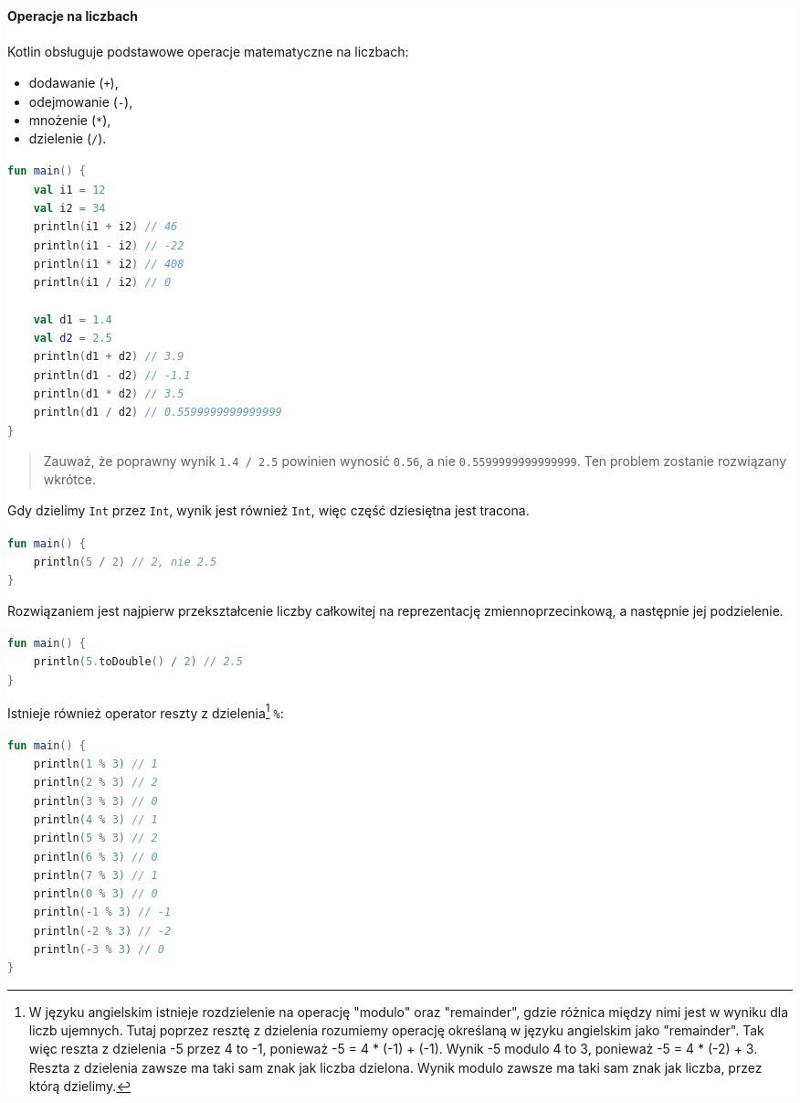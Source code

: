 #### Operacje na liczbach

Kotlin obsługuje podstawowe operacje matematyczne na liczbach:

* dodawanie (`+`),
* odejmowanie (`-`),
* mnożenie (`*`),
* dzielenie (`/`).

```kotlin
fun main() {
    val i1 = 12
    val i2 = 34
    println(i1 + i2) // 46
    println(i1 - i2) // -22
    println(i1 * i2) // 408
    println(i1 / i2) // 0

    val d1 = 1.4
    val d2 = 2.5
    println(d1 + d2) // 3.9
    println(d1 - d2) // -1.1
    println(d1 * d2) // 3.5
    println(d1 / d2) // 0.5599999999999999
}
```

> Zauważ, że poprawny wynik `1.4 / 2.5` powinien wynosić `0.56`, a nie `0.5599999999999999`. Ten problem zostanie rozwiązany wkrótce.

Gdy dzielimy `Int` przez `Int`, wynik jest również `Int`, więc część dziesiętna jest tracona.

```kotlin
fun main() {
    println(5 / 2) // 2, nie 2.5
}
```

Rozwiązaniem jest najpierw przekształcenie liczby całkowitej na reprezentację zmiennoprzecinkową, a następnie jej podzielenie.

```kotlin
fun main() {
    println(5.toDouble() / 2) // 2.5
}
```

Istnieje również operator reszty z dzielenia[^04_1] `%`:

```kotlin
fun main() {
    println(1 % 3) // 1
    println(2 % 3) // 2
    println(3 % 3) // 0
    println(4 % 3) // 1
    println(5 % 3) // 2
    println(6 % 3) // 0
    println(7 % 3) // 1
    println(0 % 3) // 0
    println(-1 % 3) // -1
    println(-2 % 3) // -2
    println(-3 % 3) // 0
}
```


[^04_1]: W języku angielskim istnieje rozdzielenie na operację "modulo" oraz "remainder", gdzie różnica między nimi jest w wyniku dla liczb ujemnych. Tutaj poprzez resztę z dzielenia rozumiemy operację określaną w języku angielskim jako "remainder". Tak więc reszta z dzielenia -5 przez 4 to -1, ponieważ -5 = 4 * (-1) + (-1). Wynik -5 modulo 4 to 3, ponieważ -5 = 4 * (-2) + 3. Reszta z dzielenia zawsze ma taki sam znak jak liczba dzielona. Wynik modulo zawsze ma taki sam znak jak liczba, przez którą dzielimy.
[^04_2]: Konstruktory zostaną omówione w rozdziale *Klasy*.